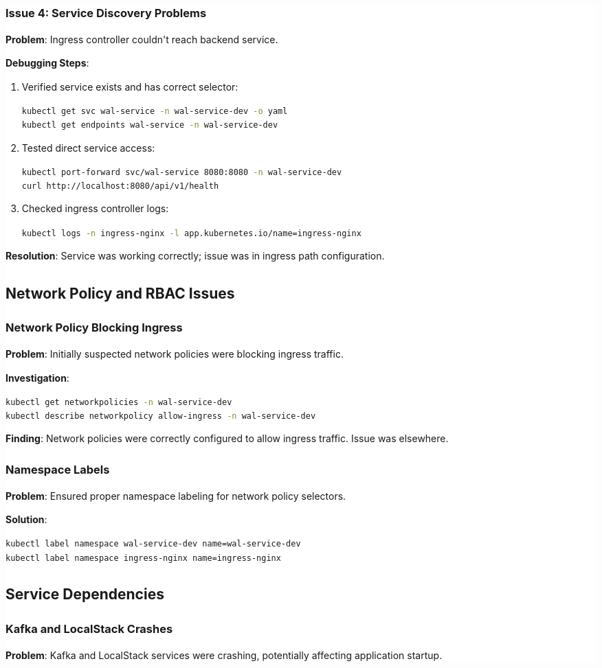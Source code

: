 ### Issue 4: Service Discovery Problems

**Problem**: Ingress controller couldn't reach backend service.

**Debugging Steps**:
1. Verified service exists and has correct selector:
   ```bash
   kubectl get svc wal-service -n wal-service-dev -o yaml
   kubectl get endpoints wal-service -n wal-service-dev
   ```

2. Tested direct service access:
   ```bash
   kubectl port-forward svc/wal-service 8080:8080 -n wal-service-dev
   curl http://localhost:8080/api/v1/health
   ```

3. Checked ingress controller logs:
   ```bash
   kubectl logs -n ingress-nginx -l app.kubernetes.io/name=ingress-nginx
   ```

**Resolution**: Service was working correctly; issue was in ingress path configuration.

## Network Policy and RBAC Issues

### Network Policy Blocking Ingress

**Problem**: Initially suspected network policies were blocking ingress traffic.

**Investigation**:
```bash
kubectl get networkpolicies -n wal-service-dev
kubectl describe networkpolicy allow-ingress -n wal-service-dev
```

**Finding**: Network policies were correctly configured to allow ingress traffic. Issue was elsewhere.

### Namespace Labels

**Problem**: Ensured proper namespace labeling for network policy selectors.

**Solution**:
```bash
kubectl label namespace wal-service-dev name=wal-service-dev
kubectl label namespace ingress-nginx name=ingress-nginx
```

## Service Dependencies

### Kafka and LocalStack Crashes

**Problem**: Kafka and LocalStack services were crashing, potentially affecting application startup.
